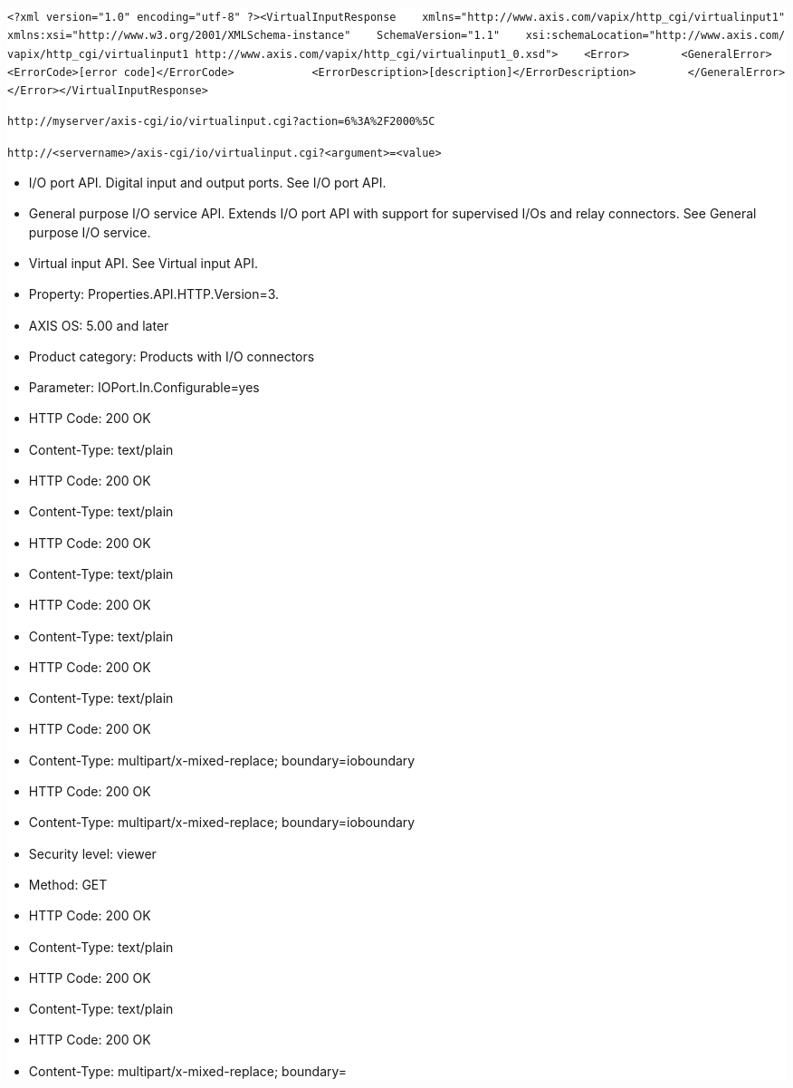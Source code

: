 ```
<?xml version="1.0" encoding="utf-8" ?><VirtualInputResponse    xmlns="http://www.axis.com/vapix/http_cgi/virtualinput1"    xmlns:xsi="http://www.w3.org/2001/XMLSchema-instance"    SchemaVersion="1.1"    xsi:schemaLocation="http://www.axis.com/vapix/http_cgi/virtualinput1 http://www.axis.com/vapix/http_cgi/virtualinput1_0.xsd">    <Error>        <GeneralError>            <ErrorCode>[error code]</ErrorCode>            <ErrorDescription>[description]</ErrorDescription>        </GeneralError>    </Error></VirtualInputResponse>
```

```
http://myserver/axis-cgi/io/virtualinput.cgi?action=6%3A%2F2000%5C
```

```
http://<servername>/axis-cgi/io/virtualinput.cgi?<argument>=<value>
```

- I/O port API. Digital input and output ports. See I/O port API.
- General purpose I/O service API. Extends I/O port API with support for supervised I/Os and relay connectors. See General purpose I/O service.
- Virtual input API. See Virtual input API.

- Property: Properties.API.HTTP.Version=3.
- AXIS OS: 5.00 and later
- Product category: Products with I/O connectors

- Parameter: IOPort.In.Configurable=yes

- HTTP Code: 200 OK
- Content-Type: text/plain

- HTTP Code: 200 OK
- Content-Type: text/plain

- HTTP Code: 200 OK
- Content-Type: text/plain

- HTTP Code: 200 OK
- Content-Type: text/plain

- HTTP Code: 200 OK
- Content-Type: text/plain

- HTTP Code: 200 OK
- Content-Type: multipart/x-mixed-replace; boundary=ioboundary

- HTTP Code: 200 OK
- Content-Type: multipart/x-mixed-replace; boundary=ioboundary

- Security level: viewer
- Method: GET

- HTTP Code: 200 OK
- Content-Type: text/plain

- HTTP Code: 200 OK
- Content-Type: text/plain

- HTTP Code: 200 OK
- Content-Type: multipart/x-mixed-replace; boundary=<boundary>

